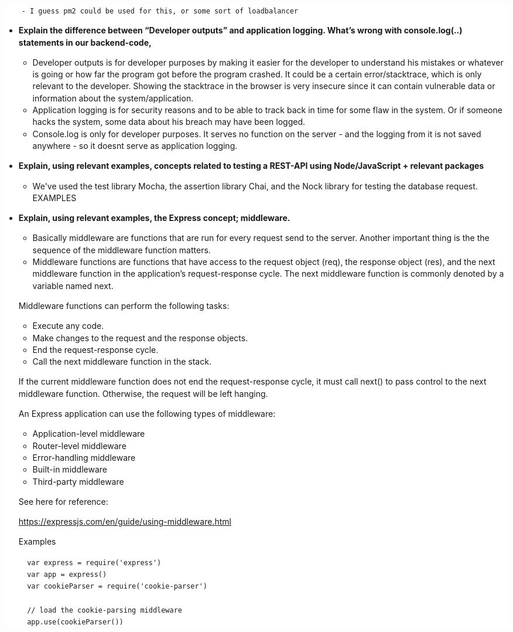        - I guess pm2 could be used for this, or some sort of loadbalancer

- **Explain the difference between “Developer outputs” and application logging. What’s wrong with console.log(..) statements in our backend-code,**

    - Developer outputs is for developer purposes by making it easier for the developer to understand his mistakes or whatever is going or how far the program got before the program crashed. It could be a certain error/stacktrace, which is only relevant to the developer. Showing the stacktrace in the browser is very insecure since it can contain vulnerable data or information about the system/application.
    - Application logging is for security reasons and to be able to track back in time for some flaw in the system. Or if someone hacks the system, some data about his breach may have been logged.
    - Console.log is only for developer purposes. It serves no function on the server - and the logging from it is not saved anywhere - so it doesnt serve as application logging.

- **Explain, using relevant examples, concepts related to testing a REST-API using Node/JavaScript + relevant packages** 

    - We've used the test library Mocha, the assertion library Chai, and the Nock library for testing the database request. EXAMPLES


- **Explain, using relevant examples, the Express concept; middleware.**

    - Basically middleware are functions that are run for every request send to the server. Another important thing is the the sequence of the middleware function matters. 
    - Middleware functions are functions that have access to the request object (req), the response object (res), and the next middleware function in the application’s request-response cycle. The next middleware function is commonly denoted by a variable named next.
    
    Middleware functions can perform the following tasks:

    - Execute any code.
    - Make changes to the request and the response objects.
    - End the request-response cycle.
    - Call the next middleware function in the stack.

    If the current middleware function does not end the request-response cycle, it must call next() to pass control to the next middleware function. Otherwise, the request will be left hanging.

    An Express application can use the following types of middleware:

    - Application-level middleware
    - Router-level middleware
    - Error-handling middleware
    - Built-in middleware
    - Third-party middleware

    See here for reference: 
    
    https://expressjs.com/en/guide/using-middleware.html

    Examples 

        var express = require('express')
        var app = express()
        var cookieParser = require('cookie-parser')

        // load the cookie-parsing middleware
        app.use(cookieParser())

